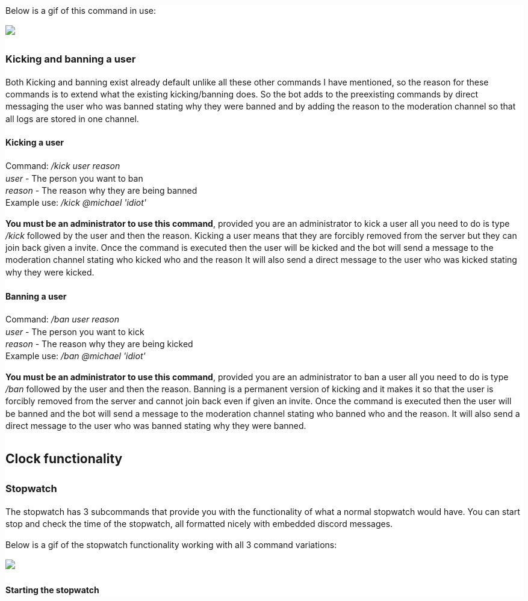 Below is a gif of this command in use:

![](https://michael-perdue.github.io/assets/Discord-Clear-command.gif)

### Kicking and banning a user 

Both Kicking and banning exist already default unlike all these other commands I have mentioned, so the reason for these commands is to extend what the existing kicking/banning does. So the bot adds to the preexisting commands by direct messaging the user who was banned stating why they were banned and by adding the reason to the moderation channel so that all logs are stored in one channel.

#### Kicking a user

Command: */kick user reason*  
*user* - The person you want to ban  
*reason* - The reason why they are being banned  
Example use: */kick @michael 'idiot'*  


**You must be an administrator to use this command**, provided you are an administrator to kick a user all you need to do is type */kick* followed by the user and then the reason. Kicking a user means that they are forcibly removed from the server but they can join back given a invite. Once the command is executed then the user will be kicked and the bot will send a message to the moderation channel stating who kicked who and the reason It will also send a direct message to the user who was kicked stating why they were kicked.

#### Banning a user

Command: */ban user reason*  
*user* - The person you want to kick  
*reason* - The reason why they are being kicked  
Example use: */ban @michael 'idiot'*  


**You must be an administrator to use this command**, provided you are an administrator to ban a user all you need to do is type */ban* followed by the user and then the reason. Banning is a permanent version of kicking and it makes it so that the user is forcibly removed from the server and cannot join back even if given an invite. Once the command is executed then the user will be banned and the bot will send a message to the moderation channel stating who banned who and the reason. It will also send a direct message to the user who was banned stating why they were banned.


## Clock functionality

### Stopwatch

The stopwatch has 3 subcommands that provide you with the functionality of what a normal stopwatch would have. You can start stop and check the time of the stopwatch, all formatted nicely with embedded discord messages.

Below is a gif of the stopwatch functionality working with all 3 command variations:

![](https://michael-perdue.github.io/assets/Discord-Stopwatch-command.gif)

#### Starting the stopwatch
